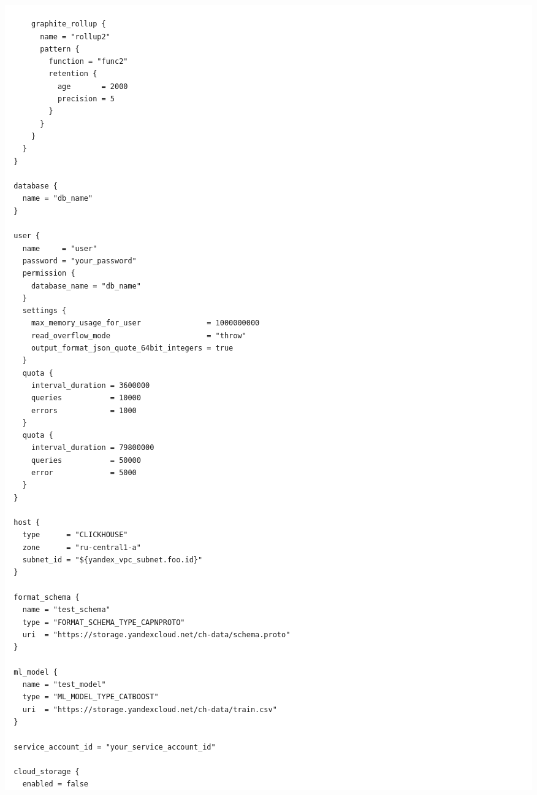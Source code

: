 ```hcl

      graphite_rollup {
        name = "rollup2"
        pattern {
          function = "func2"
          retention {
            age       = 2000
            precision = 5
          }
        }
      }
    }
  }

  database {
    name = "db_name"
  }

  user {
    name     = "user"
    password = "your_password"
    permission {
      database_name = "db_name"
    }
    settings {
      max_memory_usage_for_user               = 1000000000
      read_overflow_mode                      = "throw"
      output_format_json_quote_64bit_integers = true
    }
    quota {
      interval_duration = 3600000
      queries           = 10000
      errors            = 1000
    }
    quota {
      interval_duration = 79800000
      queries           = 50000
      error             = 5000
    }
  }

  host {
    type      = "CLICKHOUSE"
    zone      = "ru-central1-a"
    subnet_id = "${yandex_vpc_subnet.foo.id}"
  }

  format_schema {
    name = "test_schema"
    type = "FORMAT_SCHEMA_TYPE_CAPNPROTO"
    uri  = "https://storage.yandexcloud.net/ch-data/schema.proto"
  }

  ml_model {
    name = "test_model"
    type = "ML_MODEL_TYPE_CATBOOST"
    uri  = "https://storage.yandexcloud.net/ch-data/train.csv"
  }
  
  service_account_id = "your_service_account_id"
  
  cloud_storage {
    enabled = false
```